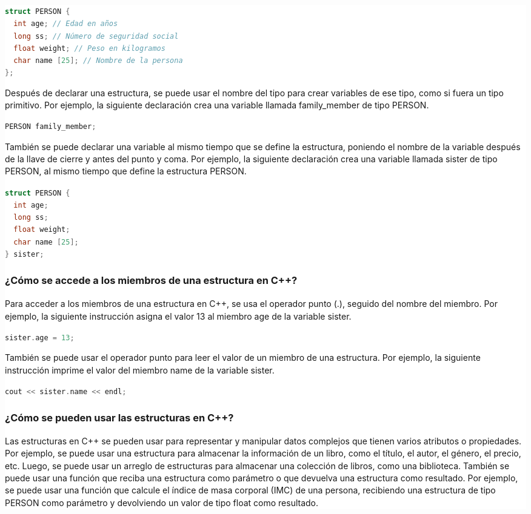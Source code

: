 ```c++
struct PERSON {
  int age; // Edad en años
  long ss; // Número de seguridad social
  float weight; // Peso en kilogramos
  char name [25]; // Nombre de la persona
};
```

Después de declarar una estructura, se puede usar el nombre del tipo para crear variables de ese tipo, como si fuera un tipo primitivo. Por ejemplo, la siguiente declaración crea una variable llamada family_member de tipo PERSON.

```c++
PERSON family_member;
```

También se puede declarar una variable al mismo tiempo que se define la estructura, poniendo el nombre de la variable después de la llave de cierre y antes del punto y coma. Por ejemplo, la siguiente declaración crea una variable llamada sister de tipo PERSON, al mismo tiempo que define la estructura PERSON.

```c++
struct PERSON {
  int age;
  long ss;
  float weight;
  char name [25];
} sister;
```

### ¿Cómo se accede a los miembros de una estructura en C++?

Para acceder a los miembros de una estructura en C++, se usa el operador punto (.), seguido del nombre del miembro. Por ejemplo, la siguiente instrucción asigna el valor 13 al miembro age de la variable sister.

```c++
sister.age = 13;
```

También se puede usar el operador punto para leer el valor de un miembro de una estructura. Por ejemplo, la siguiente instrucción imprime el valor del miembro name de la variable sister.

```c++
cout << sister.name << endl;
```

### ¿Cómo se pueden usar las estructuras en C++?

Las estructuras en C++ se pueden usar para representar y manipular datos complejos que tienen varios atributos o propiedades. Por ejemplo, se puede usar una estructura para almacenar la información de un libro, como el título, el autor, el género, el precio, etc. Luego, se puede usar un arreglo de estructuras para almacenar una colección de libros, como una biblioteca. También se puede usar una función que reciba una estructura como parámetro o que devuelva una estructura como resultado. Por ejemplo, se puede usar una función que calcule el índice de masa corporal (IMC) de una persona, recibiendo una estructura de tipo PERSON como parámetro y devolviendo un valor de tipo float como resultado.
